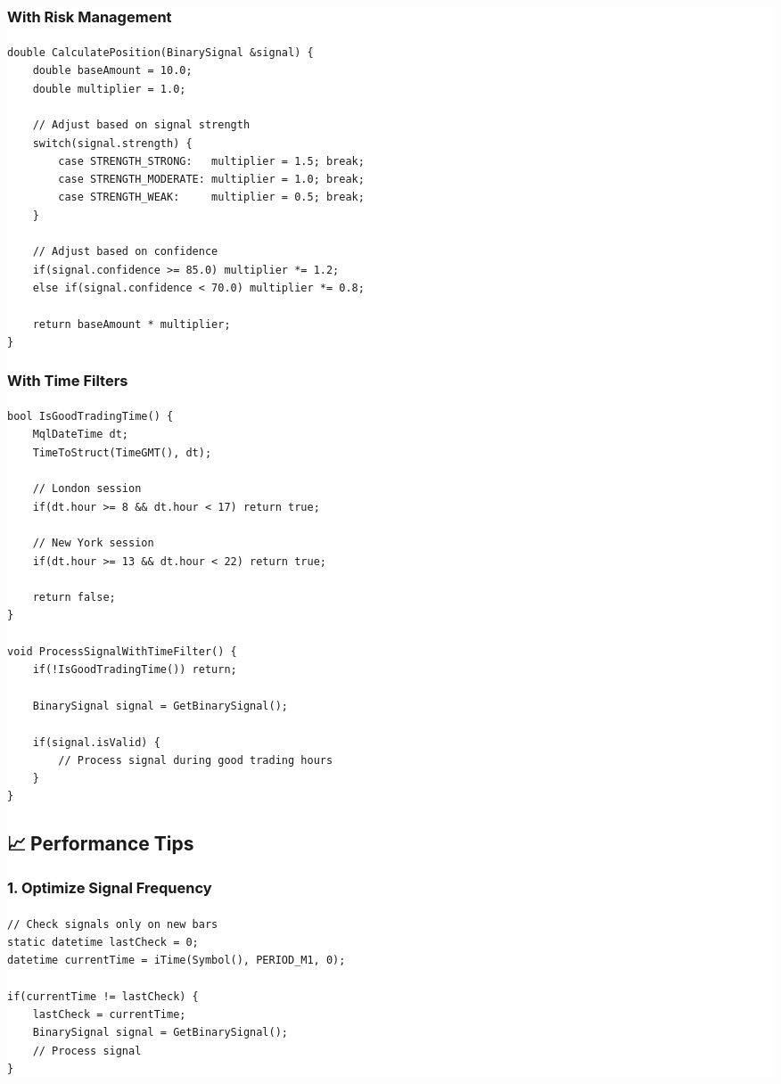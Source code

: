 ### **With Risk Management**
```mql5
double CalculatePosition(BinarySignal &signal) {
    double baseAmount = 10.0;
    double multiplier = 1.0;
    
    // Adjust based on signal strength
    switch(signal.strength) {
        case STRENGTH_STRONG:   multiplier = 1.5; break;
        case STRENGTH_MODERATE: multiplier = 1.0; break;
        case STRENGTH_WEAK:     multiplier = 0.5; break;
    }
    
    // Adjust based on confidence
    if(signal.confidence >= 85.0) multiplier *= 1.2;
    else if(signal.confidence < 70.0) multiplier *= 0.8;
    
    return baseAmount * multiplier;
}
```

### **With Time Filters**
```mql5
bool IsGoodTradingTime() {
    MqlDateTime dt;
    TimeToStruct(TimeGMT(), dt);
    
    // London session
    if(dt.hour >= 8 && dt.hour < 17) return true;
    
    // New York session
    if(dt.hour >= 13 && dt.hour < 22) return true;
    
    return false;
}

void ProcessSignalWithTimeFilter() {
    if(!IsGoodTradingTime()) return;
    
    BinarySignal signal = GetBinarySignal();
    
    if(signal.isValid) {
        // Process signal during good trading hours
    }
}
```

## 📈 Performance Tips

### **1. Optimize Signal Frequency**
```mql5
// Check signals only on new bars
static datetime lastCheck = 0;
datetime currentTime = iTime(Symbol(), PERIOD_M1, 0);

if(currentTime != lastCheck) {
    lastCheck = currentTime;
    BinarySignal signal = GetBinarySignal();
    // Process signal
}
```

